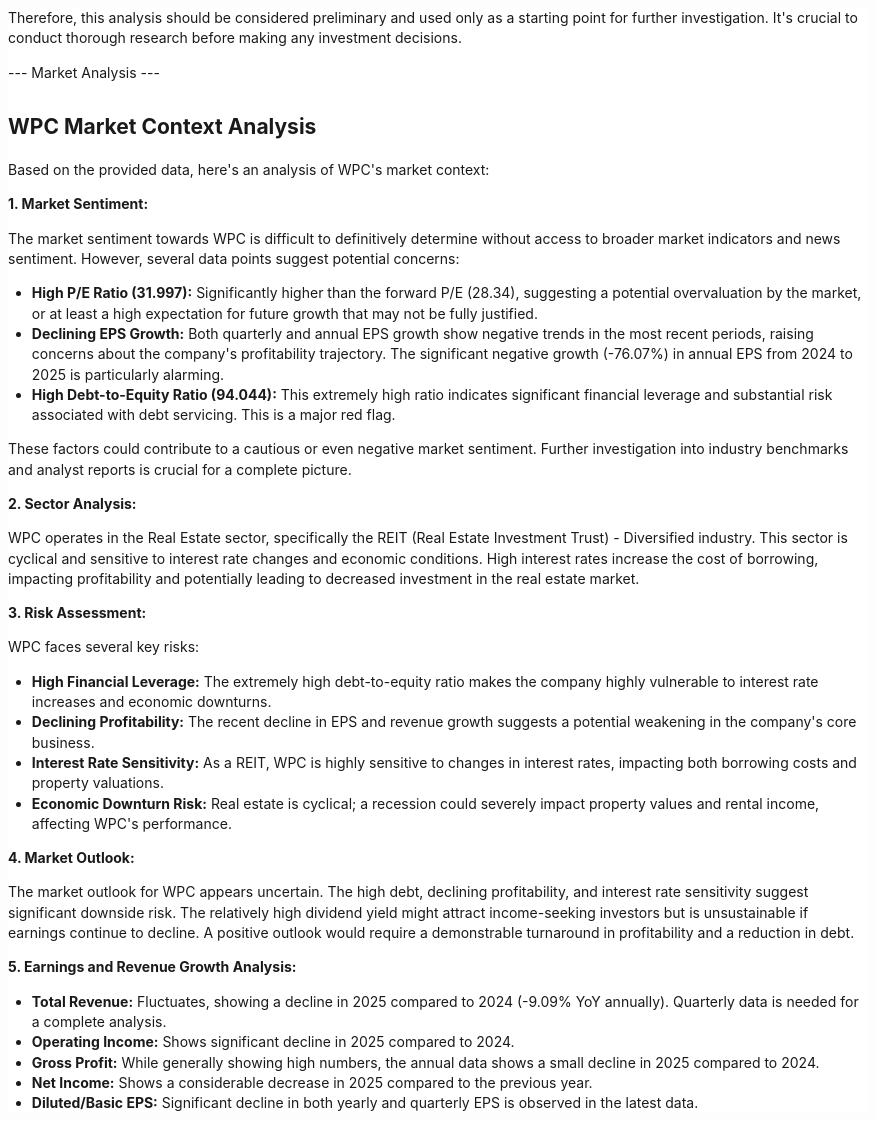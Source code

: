 Therefore, this analysis should be considered preliminary and used only as a starting point for further investigation.  It's crucial to conduct thorough research before making any investment decisions.

--- Market Analysis ---
## WPC Market Context Analysis

Based on the provided data, here's an analysis of WPC's market context:

**1. Market Sentiment:**

The market sentiment towards WPC is difficult to definitively determine without access to broader market indicators and news sentiment. However, several data points suggest potential concerns:

* **High P/E Ratio (31.997):** Significantly higher than the forward P/E (28.34), suggesting a potential overvaluation by the market, or at least a high expectation for future growth that may not be fully justified.
* **Declining EPS Growth:** Both quarterly and annual EPS growth show negative trends in the most recent periods, raising concerns about the company's profitability trajectory.  The significant negative growth (-76.07%) in annual EPS from 2024 to 2025 is particularly alarming.
* **High Debt-to-Equity Ratio (94.044):** This extremely high ratio indicates significant financial leverage and substantial risk associated with debt servicing.  This is a major red flag.

These factors could contribute to a cautious or even negative market sentiment.  Further investigation into industry benchmarks and analyst reports is crucial for a complete picture.

**2. Sector Analysis:**

WPC operates in the Real Estate sector, specifically the REIT (Real Estate Investment Trust) - Diversified industry. This sector is cyclical and sensitive to interest rate changes and economic conditions.  High interest rates increase the cost of borrowing, impacting profitability and potentially leading to decreased investment in the real estate market.

**3. Risk Assessment:**

WPC faces several key risks:

* **High Financial Leverage:** The extremely high debt-to-equity ratio makes the company highly vulnerable to interest rate increases and economic downturns.
* **Declining Profitability:**  The recent decline in EPS and revenue growth suggests a potential weakening in the company's core business.
* **Interest Rate Sensitivity:** As a REIT, WPC is highly sensitive to changes in interest rates, impacting both borrowing costs and property valuations.
* **Economic Downturn Risk:** Real estate is cyclical; a recession could severely impact property values and rental income, affecting WPC's performance.


**4. Market Outlook:**

The market outlook for WPC appears uncertain. The high debt, declining profitability, and interest rate sensitivity suggest significant downside risk.  The relatively high dividend yield might attract income-seeking investors but is unsustainable if earnings continue to decline.  A positive outlook would require a demonstrable turnaround in profitability and a reduction in debt.

**5. Earnings and Revenue Growth Analysis:**

* **Total Revenue:** Fluctuates, showing a decline in 2025 compared to 2024 (-9.09% YoY annually).  Quarterly data is needed for a complete analysis.
* **Operating Income:** Shows significant decline in 2025 compared to 2024.
* **Gross Profit:** While generally showing high numbers, the annual data shows a small decline in 2025 compared to 2024.
* **Net Income:** Shows a considerable decrease in 2025 compared to the previous year.
* **Diluted/Basic EPS:**  Significant decline in both yearly and quarterly EPS is observed in the latest data.
